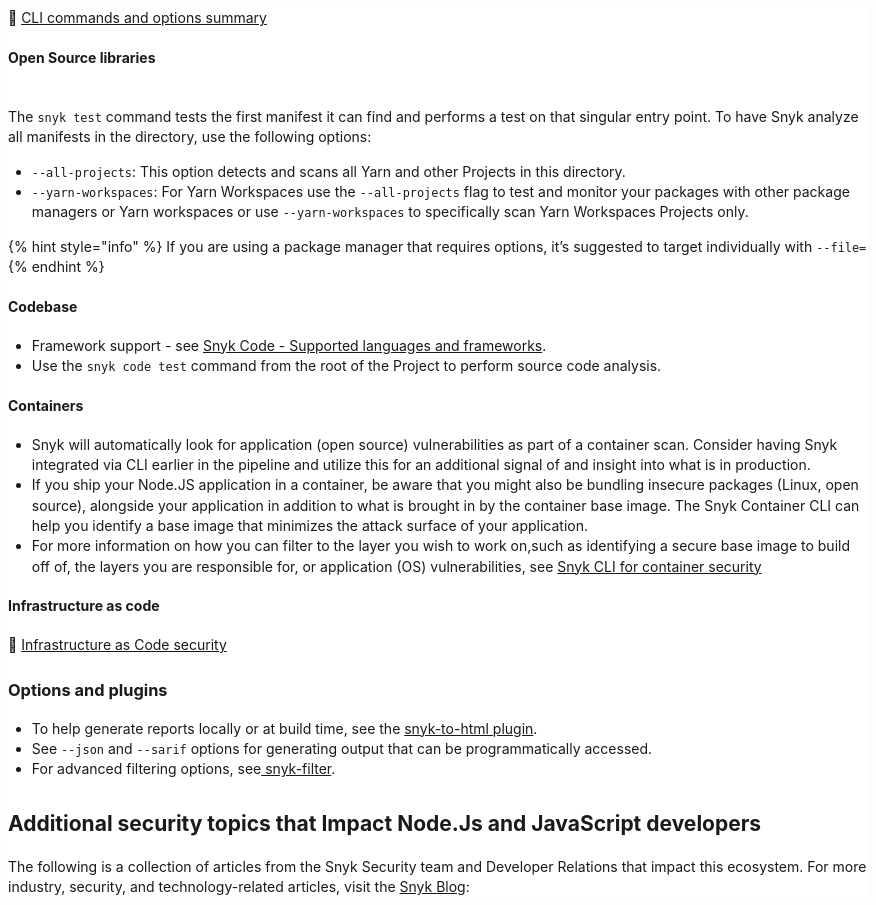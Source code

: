 :link: [CLI commands and options summary](../../../snyk-cli/cli-commands-and-options-summary.md)

#### Open Source libraries

\
The `snyk test` command tests the first manifest it can find and performs a test on that singular entry point. To have Snyk analyze all manifests in the directory, use the following options:

* `--all-projects`: This option detects and scans all Yarn and other Projects in this directory.
* `--yarn-workspaces`: For Yarn Workspaces use the `--all-projects` flag to test and monitor your packages with other package managers or Yarn workspaces or use `--yarn-workspaces` to specifically scan Yarn Workspaces Projects only.

{% hint style="info" %}
If you are using a package manager that requires options, it’s suggested to target individually with `--file=`
{% endhint %}

#### Codebase

* Framework support - see [Snyk Code - Supported languages and frameworks](broken-reference).
* Use the `snyk code test` command from the root of the Project to perform source code analysis.

#### Containers

* Snyk will automatically look for application (open source) vulnerabilities as part of a container scan. Consider having Snyk integrated via CLI earlier in the pipeline and utilize this for an additional signal of and insight into what is in production.
* If you ship your Node.JS application in a container, be aware that you might also be bundling insecure packages (Linux, open source), alongside your application in addition to what is brought in by the container base image. The Snyk Container CLI can help you identify a base image that minimizes the attack surface of your application.
* For more information on how you can filter to the layer you wish to work on,such as identifying a secure base image to build off of, the layers you are responsible for, or application (OS) vulnerabilities, see [Snyk CLI for container security](../../snyk-container/use-snyk-container-from-the-cli/)

#### Infrastructure as code

:link: [Infrastructure as Code security](https://snyk.io/product/infrastructure-as-code-security/)

### **Options and plugins**

* To help generate reports locally or at build time, see the [snyk-to-html plugin](../../../snyk-cli/cli-tools/displaying-the-cli-results-in-an-html-format-using-the-snyk-to-html-feature/).
* See `--json` and `--sarif` options for generating output that can be programmatically accessed.
* For advanced filtering options, see[ snyk-filter](../../../snyk-api-info/other-tools/tool-snyk-filter.md).

## Additional security topics that Impact Node.Js and JavaScript developers

The following is a collection of articles from the Snyk Security team and Developer Relations that impact this ecosystem. For more industry, security, and technology-related articles, visit the [Snyk Blog](https://snyk.io/blog/):
